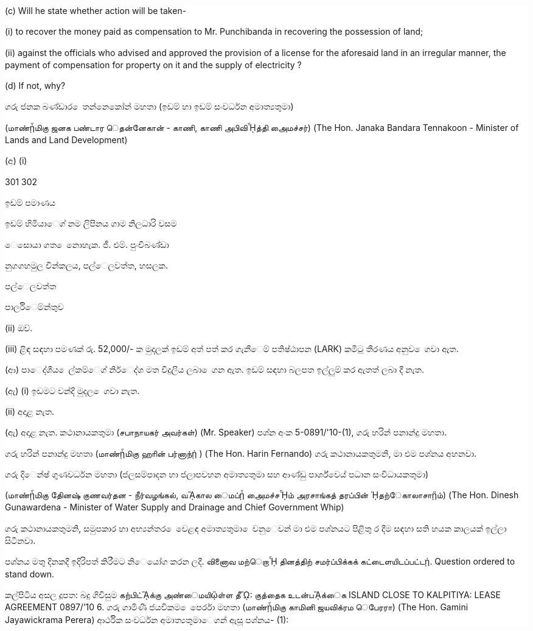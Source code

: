 (c) Will he state whether action will be taken-

(i) to recover the money paid as compensation to Mr. Punchibanda in recovering the possession of land;

(ii) against the officials who advised and approved the provision of a license for the aforesaid land in an irregular manner, the payment of compensation for property on it and the supply of electricity ?

(d) If not, why?

ගරු ජනක බණ්ඩාර ෙතන්නෙකෝන් මහතා (ඉඩම් හා ඉඩම් සංවර්ධන අමාත්‍යතුමා)

(மாண்ᾗமிகு ஜனக பண்டார ெதன்னேகான் - காணி, காணி அபிவிᾞத்தி அைமச்சர்) (The Hon. Janaka Bandara Tennakoon - Minister of Lands and Land Development)

(අ) (i)

301 302

ඉඩම් පමාණය

ඉඩම් හිමියාෙග් නම ලිපිනය ගාම නිලධාරි වසම

ෙසොයා ගත ෙනොහැක. ජී. එම්. පුංචිබණ්ඩා

නුගගහමුල වින්කලය, පල්ෙලවත්ත, හසලක.

පල්ෙලවත්ත

පාර්ලිෙම්න්තුව

(ii) ඔව්.

(iii) ළිඳ සඳහා පමණක් රු. 52,000/- ක මුදලක් ඉඩම් අත් පත් කර ගැනීෙම් පතිෂ්ඨාපන (LARK) කමිටු තීරණය අනුව ෙගවා ඇත.

(ආ) පාෙද්ශීය ෙල්කම්ෙග් නිර්ෙද්ශ මත විදුලිය ලබා ෙගන ඇත. ඉඩම් සඳහා බලපත ඉල්ලුම් කර ඇතත් ලබා දී නැත.

(ඇ) (i) ඉඩමට වන්දි මුදල ෙගවා නැත.

(ii) අදාළ නැත.

(ඇ) අදාළ නැත. කථානායකතුමා (சபாநாயகர் அவர்கள்) (Mr. Speaker) පශ්න අංක 5-0891/'10-(1), ගරු හරින් පනාන්දු මහතා.

ගරු හරින් පනාන්දු මහතා (மாண்ᾗமிகு ஹாின் பர்னாந்ᾐ ) (The Hon. Harin Fernando) ගරු කථානායකතුමනි, මා එම පශ්නය අහනවා.

ගරු දිෙන්ෂ් ගුණවර්ධන මහතා (ජලසම්පාදන හා ජලාපවහන අමාත්‍යතුමා සහ ආණ්ඩු පාර්ශ්වෙය් පධාන සංවිධායකතුමා)

(மாண்ᾗமிகு திேனஷ் குணவர்தன - நீர்வழங்கல், வᾊகால ைமப்ᾗ அைமச்சᾞம் அரசாங்கத் தரப்பின் ᾙதற்ேகாலாசாᾔம்) (The Hon. Dinesh Gunawardena - Minister of Water Supply and Drainage and Chief Government Whip)

ගරු කථානායකතුමනි, සමුපකාර හා අභ්‍යන්තර ෙවෙළඳ අමාත්‍යතුමා ෙවනුෙවන් මා එම පශ්නයට පිළිතු ර දීම සඳහා සති හයක කාලයක් ඉල්ලා සිටිනවා.

පශ්නය මතු දිනකදී ඉදිරිපත් කිරීමට නිෙයෝග කරන ලදී. வினாைவ மற்ெறாᾞ தினத்திற் சமர்ப்பிக்கக் கட்டைளயிடப்பட்டᾐ. Question ordered to stand down.

කල්පිටිය අසල දූපත: බදු ගිවිසුම கற்பிட்ᾊக்கு அண்ைமயிᾤள்ள தீᾫ: குத்தைக உடன்பᾊக்ைக ISLAND CLOSE TO KALPITIYA: LEASE AGREEMENT 0897/’10 6. ගරු ගාමිණී ජයවිකම ෙපෙර්රා මහතා (மாண்ᾗமிகு காமினி ஜயவிக்ரம ெபேரரா) (The Hon. Gamini Jayawickrama Perera) ආර්ථික සංවර්ධන අමාත්‍යතුමාෙගන් ඇසූ පශ්නය- (1):
